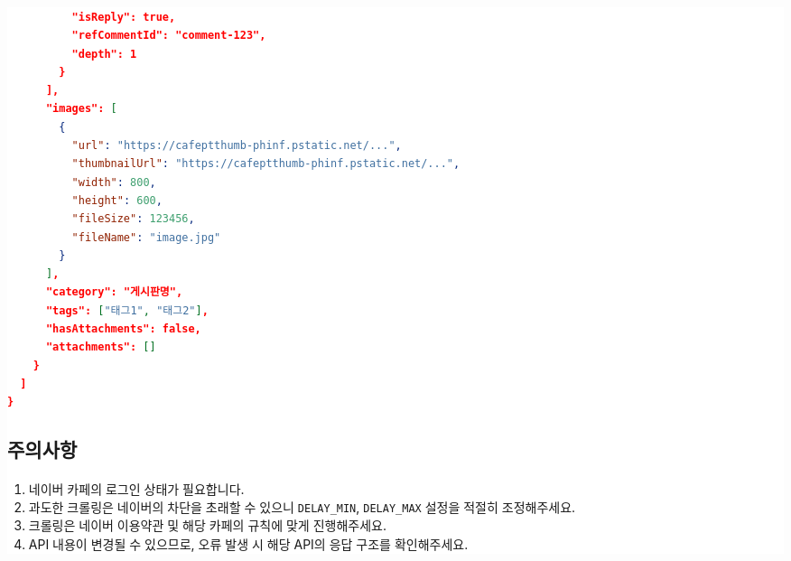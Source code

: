```json
          "isReply": true,
          "refCommentId": "comment-123",
          "depth": 1
        }
      ],
      "images": [
        {
          "url": "https://cafeptthumb-phinf.pstatic.net/...",
          "thumbnailUrl": "https://cafeptthumb-phinf.pstatic.net/...",
          "width": 800,
          "height": 600,
          "fileSize": 123456,
          "fileName": "image.jpg"
        }
      ],
      "category": "게시판명",
      "tags": ["태그1", "태그2"],
      "hasAttachments": false,
      "attachments": []
    }
  ]
}
```

## 주의사항

1. 네이버 카페의 로그인 상태가 필요합니다.
2. 과도한 크롤링은 네이버의 차단을 초래할 수 있으니 `DELAY_MIN`, `DELAY_MAX` 설정을 적절히 조정해주세요.
3. 크롤링은 네이버 이용약관 및 해당 카페의 규칙에 맞게 진행해주세요.
4. API 내용이 변경될 수 있으므로, 오류 발생 시 해당 API의 응답 구조를 확인해주세요.